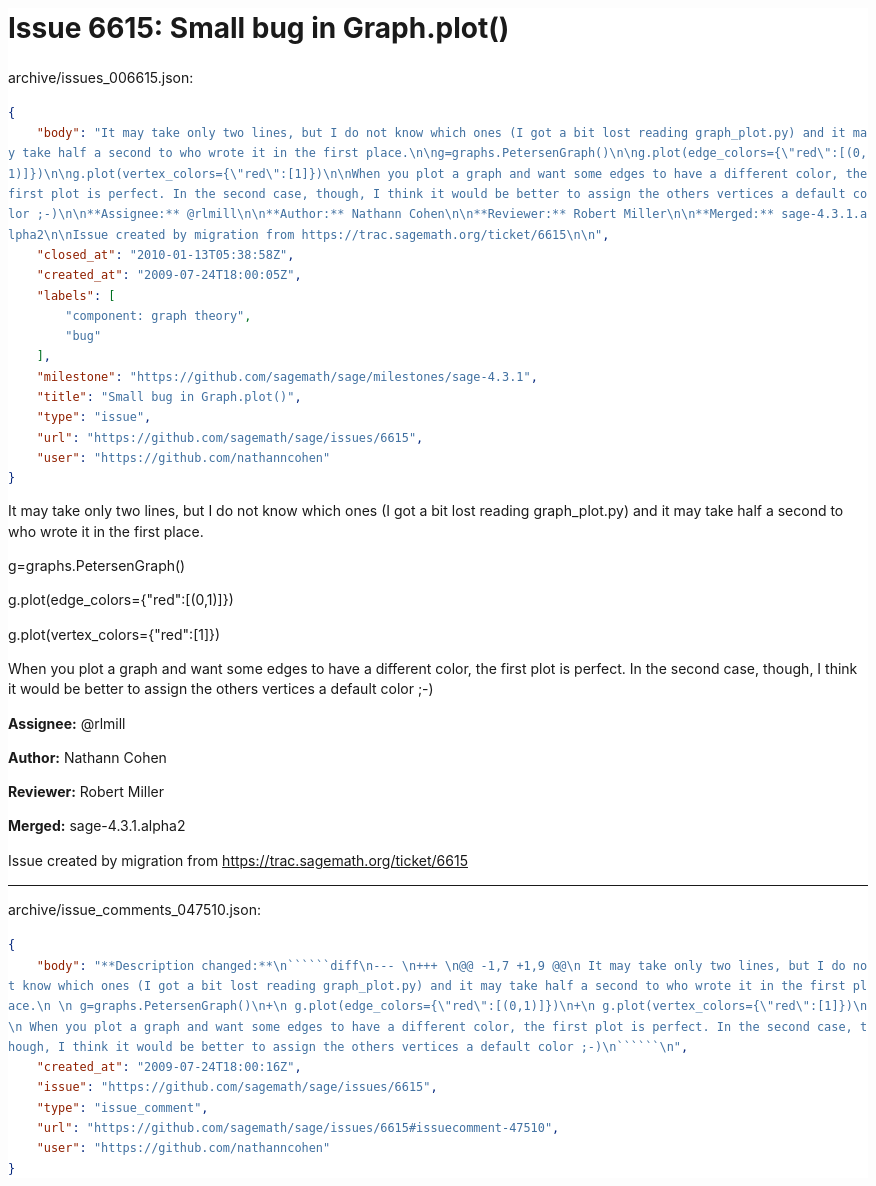 # Issue 6615: Small bug in Graph.plot()

archive/issues_006615.json:
```json
{
    "body": "It may take only two lines, but I do not know which ones (I got a bit lost reading graph_plot.py) and it may take half a second to who wrote it in the first place.\n\ng=graphs.PetersenGraph()\n\ng.plot(edge_colors={\"red\":[(0,1)]})\n\ng.plot(vertex_colors={\"red\":[1]})\n\nWhen you plot a graph and want some edges to have a different color, the first plot is perfect. In the second case, though, I think it would be better to assign the others vertices a default color ;-)\n\n**Assignee:** @rlmill\n\n**Author:** Nathann Cohen\n\n**Reviewer:** Robert Miller\n\n**Merged:** sage-4.3.1.alpha2\n\nIssue created by migration from https://trac.sagemath.org/ticket/6615\n\n",
    "closed_at": "2010-01-13T05:38:58Z",
    "created_at": "2009-07-24T18:00:05Z",
    "labels": [
        "component: graph theory",
        "bug"
    ],
    "milestone": "https://github.com/sagemath/sage/milestones/sage-4.3.1",
    "title": "Small bug in Graph.plot()",
    "type": "issue",
    "url": "https://github.com/sagemath/sage/issues/6615",
    "user": "https://github.com/nathanncohen"
}
```
It may take only two lines, but I do not know which ones (I got a bit lost reading graph_plot.py) and it may take half a second to who wrote it in the first place.

g=graphs.PetersenGraph()

g.plot(edge_colors={"red":[(0,1)]})

g.plot(vertex_colors={"red":[1]})

When you plot a graph and want some edges to have a different color, the first plot is perfect. In the second case, though, I think it would be better to assign the others vertices a default color ;-)

**Assignee:** @rlmill

**Author:** Nathann Cohen

**Reviewer:** Robert Miller

**Merged:** sage-4.3.1.alpha2

Issue created by migration from https://trac.sagemath.org/ticket/6615





---

archive/issue_comments_047510.json:
```json
{
    "body": "**Description changed:**\n``````diff\n--- \n+++ \n@@ -1,7 +1,9 @@\n It may take only two lines, but I do not know which ones (I got a bit lost reading graph_plot.py) and it may take half a second to who wrote it in the first place.\n \n g=graphs.PetersenGraph()\n+\n g.plot(edge_colors={\"red\":[(0,1)]})\n+\n g.plot(vertex_colors={\"red\":[1]})\n \n When you plot a graph and want some edges to have a different color, the first plot is perfect. In the second case, though, I think it would be better to assign the others vertices a default color ;-)\n``````\n",
    "created_at": "2009-07-24T18:00:16Z",
    "issue": "https://github.com/sagemath/sage/issues/6615",
    "type": "issue_comment",
    "url": "https://github.com/sagemath/sage/issues/6615#issuecomment-47510",
    "user": "https://github.com/nathanncohen"
}
```